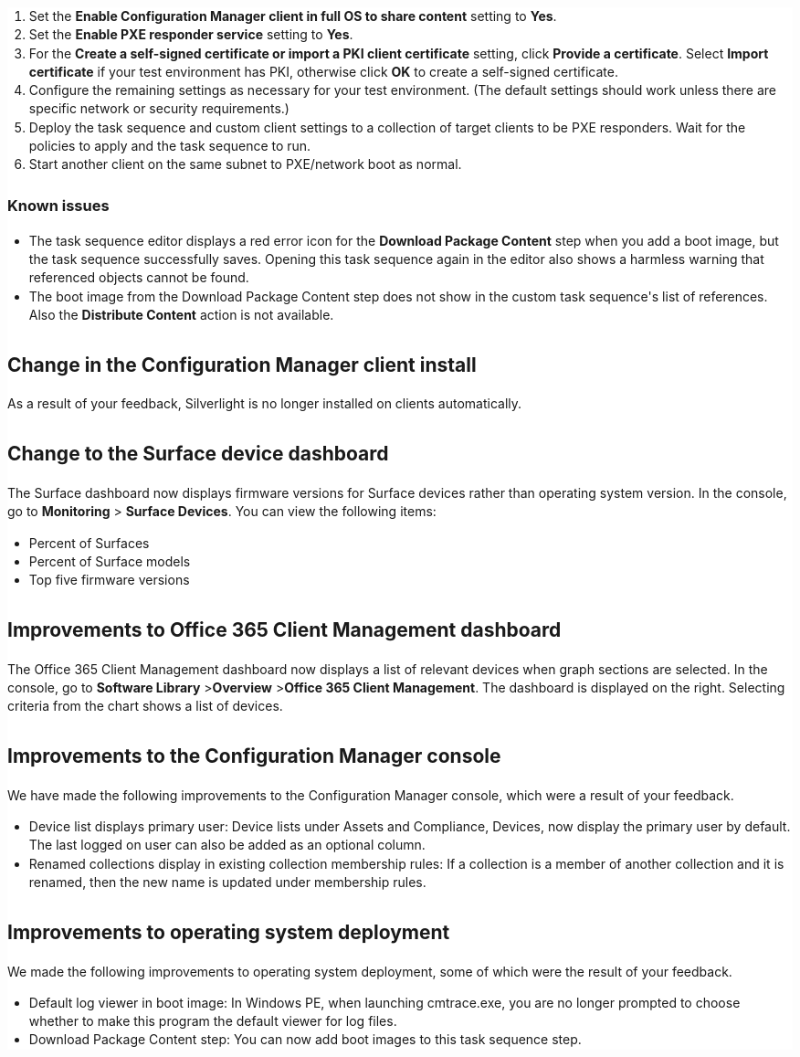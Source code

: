    1. Set the **Enable Configuration Manager client in full OS to share content** setting to **Yes**.
   1. Set the **Enable PXE responder service** setting to **Yes**.
   1. For the **Create a self-signed certificate or import a PKI client certificate** setting, click **Provide a certificate**. Select **Import certificate** if your test environment has PKI, otherwise click **OK** to create a self-signed certificate. 
   1. Configure the remaining settings as necessary for your test environment. (The default settings should work unless there are specific network or security requirements.)
3. Deploy the task sequence and custom client settings to a collection of target clients to be PXE responders. Wait for the policies to apply and the task sequence to run.
4. Start another client on the same subnet to PXE/network boot as normal.

### Known issues
- The task sequence editor displays a red error icon for the **Download Package Content** step when you add a boot image, but the task sequence successfully saves. Opening this task sequence again in the editor also shows a harmless warning that referenced objects cannot be found. 
- The boot image from the Download Package Content step does not show in the custom task sequence's list of references. Also the **Distribute Content** action is not available. 


## Change in the Configuration Manager client install  
As a result of your feedback, Silverlight is no longer installed on clients automatically.
  

## Change to the Surface device dashboard
The Surface dashboard now displays firmware versions for Surface devices rather than operating system version. In the console, go to **Monitoring** > **Surface Devices**. You can view the following items:
- Percent of Surfaces
- Percent of Surface models
- Top five firmware versions
 


## Improvements to Office 365 Client Management dashboard 
The Office 365 Client Management dashboard now displays a list of relevant devices when graph sections are selected. In the console, go to **Software Library** >**Overview** >**Office 365 Client Management**. The dashboard is displayed on the right. Selecting criteria from the chart shows a list of devices.  



## Improvements to the Configuration Manager console 
We have made the following improvements to the Configuration Manager console, which were a result of your feedback.

- Device list displays primary user: Device lists under Assets and Compliance, Devices, now display the primary user by default. The last logged on user can also be added as an optional column. 
- Renamed collections display in existing collection membership rules: If a collection is a member of another collection and it is renamed, then the new name is updated under membership rules. 


## Improvements to operating system deployment
We made the following improvements to operating system deployment, some of which were the result of your feedback.
- Default log viewer in boot image: In Windows PE, when launching cmtrace.exe, you are no longer prompted to choose whether to make this program the default viewer for log files. 
- Download Package Content step: You can now add boot images to this task sequence step.

